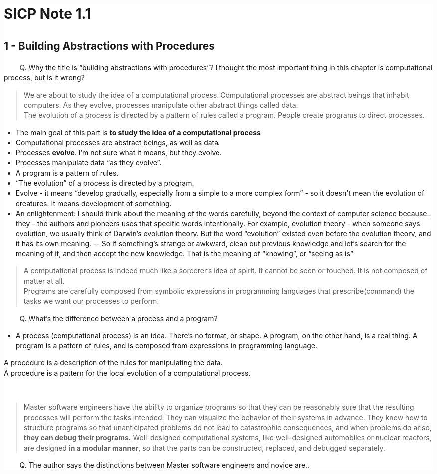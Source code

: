 # SICP Note 1.1
## 1 - Building Abstractions with Procedures

&nbsp;&nbsp;&nbsp;&nbsp;&nbsp;&nbsp;&nbsp;&nbsp;Q. Why the title is “building abstractions with procedures”? I thought the most important thing in this chapter is computational process, but is it wrong?  

> We are about to study the idea of a computational process. Computational processes are abstract beings that inhabit computers. As they evolve, processes manipulate other abstract things called data.  
> The evolution of a process is directed by a pattern of rules called a program. People create programs to direct processes.  

- The main goal of this part is **to study the idea of a computational process**  
- Computational processes are abstract beings, as well as data.  
- Processes **evolve**. I’m not sure what it means, but they evolve.  
- Processes manipulate data “as they evolve”.  
- A program is a pattern of rules.  
- “The evolution” of a process is directed by a program.  
- Evolve - it means “develop gradually, especially from a simple to a more complex form” - so it doesn't mean the evolution of creatures. It means development of something.  
- An enlightenment: I should think about the meaning of the words carefully, beyond the context of computer science because.. they - the authors and pioneers uses that specific words intentionally. For example, evolution theory - when someone says evolution, we usually think of Darwin’s evolution theory. But the word “evolution” existed even before the evolution theory, and it has its own meaning. -- So if something’s strange or awkward, clean out previous knowledge and let’s search for the meaning of it, and then accept the new knowledge. That is the meaning of “knowing”, or “seeing as is”  

> A computational process is indeed much like a sorcerer’s idea of spirit. It cannot be seen or touched. It is not composed of matter at all.  
> Programs are carefully composed from symbolic expressions in programming languages that prescribe(command) the tasks we want our processes to perform.  

&nbsp;&nbsp;&nbsp;&nbsp;&nbsp;&nbsp;&nbsp;&nbsp;Q. What’s the difference between a process and a program?  

- A process (computational process) is an idea. There’s no format, or shape. A program, on the other hand, is a real thing. A program is a pattern of rules, and is composed from expressions in programming language.  

A procedure is a description of the rules for manipulating the data.  
A procedure is a pattern for the local evolution of a computational process.  

<br>

> Master software engineers have the ability to organize programs so that they can be reasonably sure that the resulting processes will perform the tasks intended. They can visualize the behavior of their systems in advance. They know how to structure programs so that unanticipated problems do not lead to catastrophic consequences, and when problems do arise, **they can debug their programs.** Well-designed computational systems, like well-designed automobiles or nuclear reactors, are designed **in a modular manner**, so that the parts can be constructed, replaced, and debugged separately.  

&nbsp;&nbsp;&nbsp;&nbsp;&nbsp;&nbsp;&nbsp;&nbsp;Q. The author says the distinctions between Master software engineers and novice are..  
